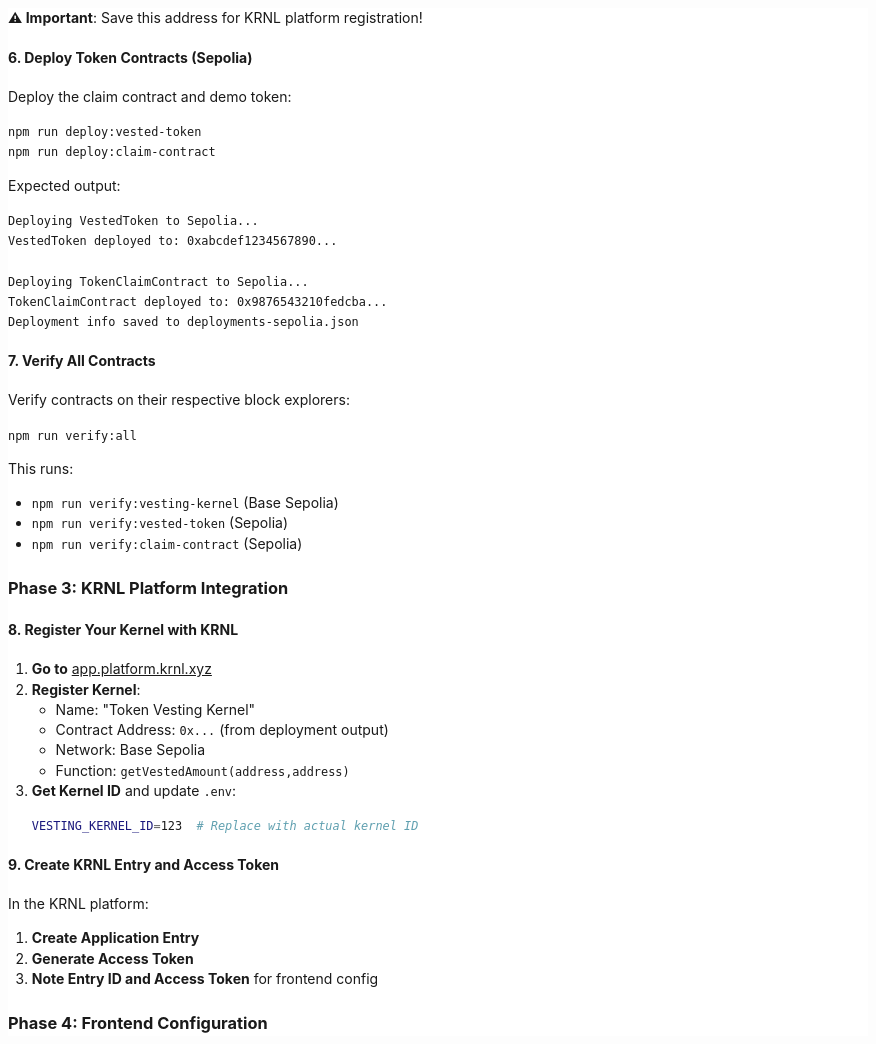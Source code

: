 **⚠️ Important**: Save this address for KRNL platform registration!

#### 6. Deploy Token Contracts (Sepolia)

Deploy the claim contract and demo token:

```bash
npm run deploy:vested-token
npm run deploy:claim-contract
```

Expected output:
```
Deploying VestedToken to Sepolia...
VestedToken deployed to: 0xabcdef1234567890...

Deploying TokenClaimContract to Sepolia...
TokenClaimContract deployed to: 0x9876543210fedcba...
Deployment info saved to deployments-sepolia.json
```

#### 7. Verify All Contracts

Verify contracts on their respective block explorers:

```bash
npm run verify:all
```

This runs:
- `npm run verify:vesting-kernel` (Base Sepolia)
- `npm run verify:vested-token` (Sepolia)  
- `npm run verify:claim-contract` (Sepolia)

### Phase 3: KRNL Platform Integration

#### 8. Register Your Kernel with KRNL

1. **Go to** [app.platform.krnl.xyz](https://app.platform.krnl.xyz)
2. **Register Kernel**:
   - Name: "Token Vesting Kernel"
   - Contract Address: `0x...` (from deployment output)
   - Network: Base Sepolia
   - Function: `getVestedAmount(address,address)`
3. **Get Kernel ID** and update `.env`:
   ```bash
   VESTING_KERNEL_ID=123  # Replace with actual kernel ID
   ```

#### 9. Create KRNL Entry and Access Token

In the KRNL platform:
1. **Create Application Entry**
2. **Generate Access Token**  
3. **Note Entry ID and Access Token** for frontend config

### Phase 4: Frontend Configuration
